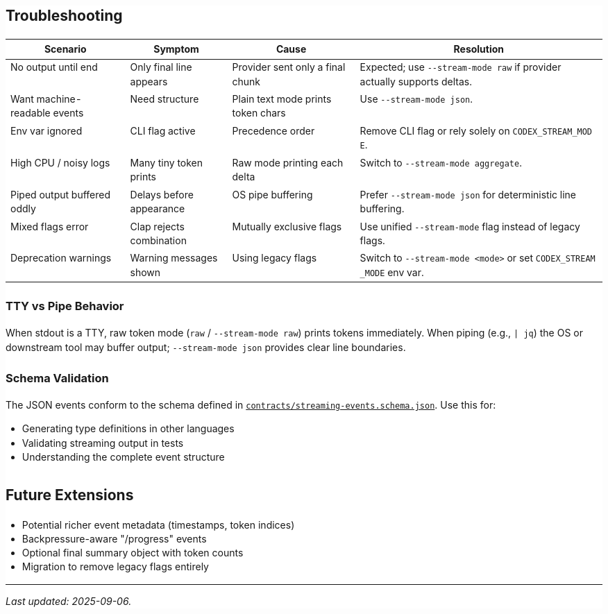 ## Troubleshooting

| Scenario                     | Symptom                  | Cause                              | Resolution                                                              |
| ---------------------------- | ------------------------ | ---------------------------------- | ----------------------------------------------------------------------- |
| No output until end          | Only final line appears  | Provider sent only a final chunk   | Expected; use `--stream-mode raw` if provider actually supports deltas. |
| Want machine-readable events | Need structure           | Plain text mode prints token chars | Use `--stream-mode json`.                                               |
| Env var ignored              | CLI flag active          | Precedence order                   | Remove CLI flag or rely solely on `CODEX_STREAM_MODE`.                  |
| High CPU / noisy logs        | Many tiny token prints   | Raw mode printing each delta       | Switch to `--stream-mode aggregate`.                                    |
| Piped output buffered oddly  | Delays before appearance | OS pipe buffering                  | Prefer `--stream-mode json` for deterministic line buffering.           |
| Mixed flags error            | Clap rejects combination | Mutually exclusive flags           | Use unified `--stream-mode` flag instead of legacy flags.               |
| Deprecation warnings         | Warning messages shown   | Using legacy flags                 | Switch to `--stream-mode <mode>` or set `CODEX_STREAM_MODE` env var.    |

### TTY vs Pipe Behavior

When stdout is a TTY, raw token mode (`raw` / `--stream-mode raw`) prints tokens immediately.
When piping (e.g., `| jq`) the OS or downstream tool may buffer output; `--stream-mode json` provides
clear line boundaries.

### Schema Validation

The JSON events conform to the schema defined in [`contracts/streaming-events.schema.json`](../contracts/streaming-events.schema.json).
Use this for:

- Generating type definitions in other languages
- Validating streaming output in tests
- Understanding the complete event structure

## Future Extensions

- Potential richer event metadata (timestamps, token indices)
- Backpressure-aware "/progress" events
- Optional final summary object with token counts
- Migration to remove legacy flags entirely

---

_Last updated: 2025-09-06._
